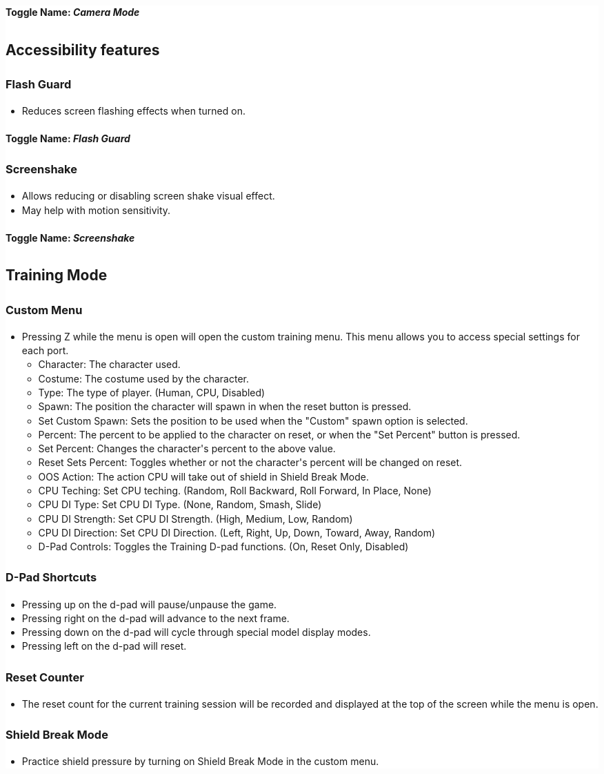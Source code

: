 #### Toggle Name: _Camera Mode_

## Accessibility features
### Flash Guard
- Reduces screen flashing effects when turned on.

#### Toggle Name: _Flash Guard_

### Screenshake
- Allows reducing or disabling screen shake visual effect.
- May help with motion sensitivity.

#### Toggle Name: _Screenshake_

## Training Mode
### Custom Menu
- Pressing Z while the menu is open will open the custom training menu. This menu allows you to access special settings for each port.
    - Character: The character used.
    - Costume: The costume used by the character.
    - Type: The type of player. (Human, CPU, Disabled)
    - Spawn: The position the character will spawn in when the reset button is pressed.
    - Set Custom Spawn: Sets the position to be used when the "Custom" spawn option is selected.
    - Percent: The percent to be applied to the character on reset, or when the "Set Percent" button is pressed.
    - Set Percent: Changes the character's percent to the above value.
    - Reset Sets Percent: Toggles whether or not the character's percent will be changed on reset.
    - OOS Action: The action CPU will take out of shield in Shield Break Mode.
    - CPU Teching: Set CPU teching. (Random, Roll Backward, Roll Forward, In Place, None)
    - CPU DI Type: Set CPU DI Type. (None, Random, Smash, Slide)
    - CPU DI Strength: Set CPU DI Strength. (High, Medium, Low, Random)
    - CPU DI Direction: Set CPU DI Direction. (Left, Right, Up, Down, Toward, Away, Random)
    - D-Pad Controls: Toggles the Training D-pad functions. (On, Reset Only, Disabled)

### D-Pad Shortcuts
- Pressing up on the d-pad will pause/unpause the game.
- Pressing right on the d-pad will advance to the next frame.
- Pressing down on the d-pad will cycle through special model display modes.
- Pressing left on the d-pad will reset.

### Reset Counter
- The reset count for the current training session will be recorded and displayed at the top of the screen while the menu is open.

### Shield Break Mode
- Practice shield pressure by turning on Shield Break Mode in the custom menu.
